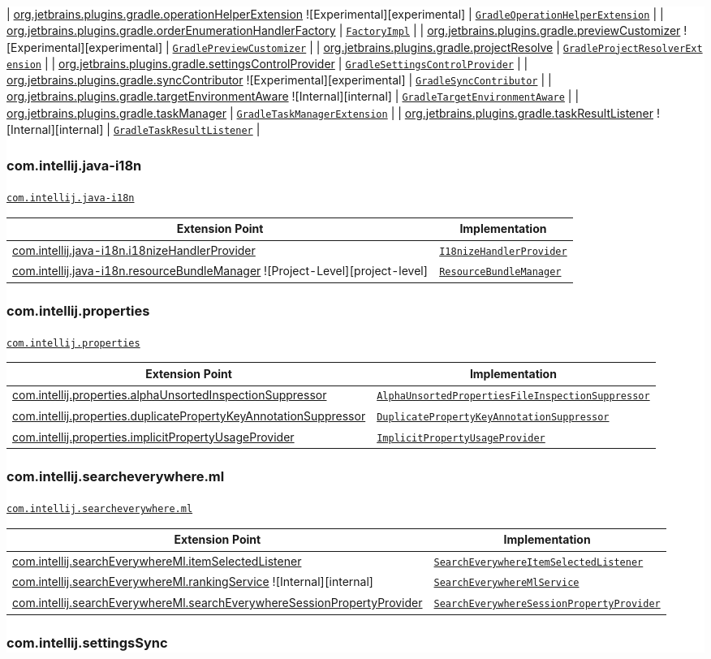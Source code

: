 | [org.jetbrains.plugins.gradle.operationHelperExtension](https://jb.gg/ipe?extensions=org.jetbrains.plugins.gradle.operationHelperExtension) ![Experimental][experimental] | [`GradleOperationHelperExtension`](%gh-ic%/plugins/gradle/src/org/jetbrains/plugins/gradle/service/project/GradleOperationHelperExtension.kt) |
| [org.jetbrains.plugins.gradle.orderEnumerationHandlerFactory](https://jb.gg/ipe?extensions=org.jetbrains.plugins.gradle.orderEnumerationHandlerFactory) | [`FactoryImpl`](%gh-ic%/plugins/gradle/src/org/jetbrains/plugins/gradle/execution/GradleOrderEnumeratorHandler.java) |
| [org.jetbrains.plugins.gradle.previewCustomizer](https://jb.gg/ipe?extensions=org.jetbrains.plugins.gradle.previewCustomizer) ![Experimental][experimental] | [`GradlePreviewCustomizer`](%gh-ic%/plugins/gradle/src/org/jetbrains/plugins/gradle/service/project/GradlePreviewCustomizer.kt) |
| [org.jetbrains.plugins.gradle.projectResolve](https://jb.gg/ipe?extensions=org.jetbrains.plugins.gradle.projectResolve) | [`GradleProjectResolverExtension`](%gh-ic%/plugins/gradle/src/org/jetbrains/plugins/gradle/service/project/GradleProjectResolverExtension.java) |
| [org.jetbrains.plugins.gradle.settingsControlProvider](https://jb.gg/ipe?extensions=org.jetbrains.plugins.gradle.settingsControlProvider) | [`GradleSettingsControlProvider`](%gh-ic%/plugins/gradle/src/org/jetbrains/plugins/gradle/service/settings/GradleSettingsControlProvider.java) |
| [org.jetbrains.plugins.gradle.syncContributor](https://jb.gg/ipe?extensions=org.jetbrains.plugins.gradle.syncContributor) ![Experimental][experimental] | [`GradleSyncContributor`](%gh-ic%/plugins/gradle/src/org/jetbrains/plugins/gradle/service/syncAction/GradleSyncContributor.kt) |
| [org.jetbrains.plugins.gradle.targetEnvironmentAware](https://jb.gg/ipe?extensions=org.jetbrains.plugins.gradle.targetEnvironmentAware) ![Internal][internal] | [`GradleTargetEnvironmentAware`](%gh-ic%/plugins/gradle/src/org/jetbrains/plugins/gradle/execution/target/GradleTargetEnvironmentAware.java) |
| [org.jetbrains.plugins.gradle.taskManager](https://jb.gg/ipe?extensions=org.jetbrains.plugins.gradle.taskManager) | [`GradleTaskManagerExtension`](%gh-ic%/plugins/gradle/src/org/jetbrains/plugins/gradle/service/task/GradleTaskManagerExtension.java) |
| [org.jetbrains.plugins.gradle.taskResultListener](https://jb.gg/ipe?extensions=org.jetbrains.plugins.gradle.taskResultListener) ![Internal][internal] | [`GradleTaskResultListener`](%gh-ic%/plugins/gradle/src/org/jetbrains/plugins/gradle/service/task/GradleTaskResultListener.java) |

### com.intellij.java-i18n

[`com.intellij.java-i18n`](%gh-ic%/plugins/java-i18n/src/META-INF/plugin.xml)

| Extension Point | Implementation |
|-----------------|----------------|
| [com.intellij.java-i18n.i18nizeHandlerProvider](https://jb.gg/ipe?extensions=com.intellij.java-i18n.i18nizeHandlerProvider) | [`I18nizeHandlerProvider`](%gh-ic%/plugins/java-i18n/src/com/intellij/codeInspection/i18n/I18nizeHandlerProvider.java) |
| [com.intellij.java-i18n.resourceBundleManager](https://jb.gg/ipe?extensions=com.intellij.java-i18n.resourceBundleManager) ![Project-Level][project-level] | [`ResourceBundleManager`](%gh-ic%/plugins/java-i18n/src/com/intellij/lang/properties/psi/ResourceBundleManager.java) |

### com.intellij.properties

[`com.intellij.properties`](%gh-ic%/plugins/properties/src/META-INF/plugin.xml)

| Extension Point | Implementation |
|-----------------|----------------|
| [com.intellij.properties.alphaUnsortedInspectionSuppressor](https://jb.gg/ipe?extensions=com.intellij.properties.alphaUnsortedInspectionSuppressor) | [`AlphaUnsortedPropertiesFileInspectionSuppressor`](%gh-ic%/plugins/properties/properties-psi-impl/src/com/intellij/lang/properties/codeInspection/unsorted/AlphaUnsortedPropertiesFileInspectionSuppressor.java) |
| [com.intellij.properties.duplicatePropertyKeyAnnotationSuppressor](https://jb.gg/ipe?extensions=com.intellij.properties.duplicatePropertyKeyAnnotationSuppressor) | [`DuplicatePropertyKeyAnnotationSuppressor`](%gh-ic%/plugins/properties/properties-psi-impl/src/com/intellij/lang/properties/DuplicatePropertyKeyAnnotationSuppressor.java) |
| [com.intellij.properties.implicitPropertyUsageProvider](https://jb.gg/ipe?extensions=com.intellij.properties.implicitPropertyUsageProvider) | [`ImplicitPropertyUsageProvider`](%gh-ic%/plugins/properties/properties-psi-impl/src/com/intellij/lang/properties/codeInspection/unused/ImplicitPropertyUsageProvider.java) |

### com.intellij.searcheverywhere.ml

[`com.intellij.searcheverywhere.ml`](%gh-ic%/plugins/search-everywhere-ml/resources/META-INF/plugin.xml)

| Extension Point | Implementation |
|-----------------|----------------|
| [com.intellij.searchEverywhereMl.itemSelectedListener](https://jb.gg/ipe?extensions=com.intellij.searchEverywhereMl.itemSelectedListener) | [`SearchEverywhereItemSelectedListener`](%gh-ic%/plugins/search-everywhere-ml/src/com/intellij/searchEverywhereMl/SearchEverywhereItemSelectedListener.kt) |
| [com.intellij.searchEverywhereMl.rankingService](https://jb.gg/ipe?extensions=com.intellij.searchEverywhereMl.rankingService) ![Internal][internal] | [`SearchEverywhereMlService`](%gh-ic%/platform/lang-impl/src/com/intellij/ide/actions/searcheverywhere/SearchEverywhereMlService.kt) |
| [com.intellij.searchEverywhereMl.searchEverywhereSessionPropertyProvider](https://jb.gg/ipe?extensions=com.intellij.searchEverywhereMl.searchEverywhereSessionPropertyProvider) | [`SearchEverywhereSessionPropertyProvider`](%gh-ic%/plugins/search-everywhere-ml/src/com/intellij/searchEverywhereMl/SearchEverywhereSessionPropertyProvider.kt) |

### com.intellij.settingsSync
